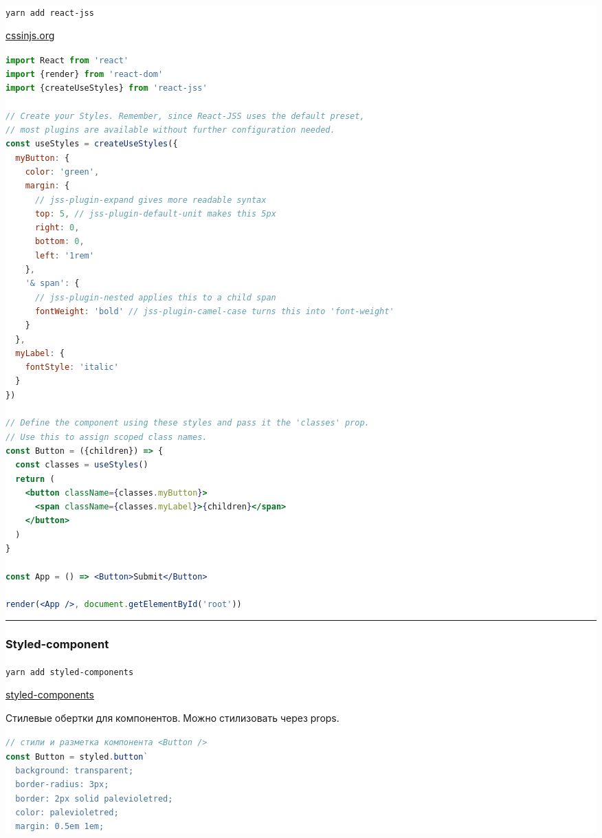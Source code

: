 ```yarn add react-jss```

[cssinjs.org](https://cssinjs.org/?v=v10.3.0)

```jsx
import React from 'react'
import {render} from 'react-dom'
import {createUseStyles} from 'react-jss'

// Create your Styles. Remember, since React-JSS uses the default preset,
// most plugins are available without further configuration needed.
const useStyles = createUseStyles({
  myButton: {
    color: 'green',
    margin: {
      // jss-plugin-expand gives more readable syntax
      top: 5, // jss-plugin-default-unit makes this 5px
      right: 0,
      bottom: 0,
      left: '1rem'
    },
    '& span': {
      // jss-plugin-nested applies this to a child span
      fontWeight: 'bold' // jss-plugin-camel-case turns this into 'font-weight'
    }
  },
  myLabel: {
    fontStyle: 'italic'
  }
})

// Define the component using these styles and pass it the 'classes' prop.
// Use this to assign scoped class names.
const Button = ({children}) => {
  const classes = useStyles()
  return (
    <button className={classes.myButton}>
      <span className={classes.myLabel}>{children}</span>
    </button>
  )
}

const App = () => <Button>Submit</Button>

render(<App />, document.getElementById('root'))
```

***

### Styled-component

```yarn add styled-components```

[styled-components](https://styled-components.com/)

Стилевые обертки для компонентов. Можно стилизовать через props.

```jsx
// стили и разметка компонента <Button />
const Button = styled.button`
  background: transparent;
  border-radius: 3px;
  border: 2px solid palevioletred;
  color: palevioletred;
  margin: 0.5em 1em;
```